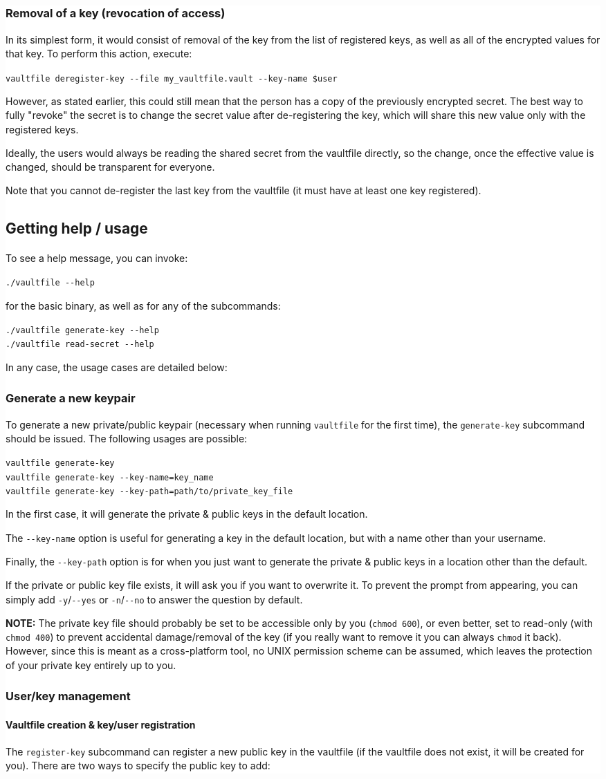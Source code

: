 ### Removal of a key (revocation of access)
In its simplest form, it would consist of removal of the key from the list of registered keys, as well as all of the encrypted values for that key. To perform this action, execute:

    vaultfile deregister-key --file my_vaultfile.vault --key-name $user

However, as stated earlier, this could still mean that the person has a copy of the previously encrypted secret. The best way to fully "revoke" the secret is to change the secret value after de-registering the key, which will share this new value only with the registered keys.

Ideally, the users would always be reading the shared secret from the vaultfile directly, so the change, once the effective value is changed, should be transparent for everyone.

Note that you cannot de-register the last key from the vaultfile (it must have at least one key registered).

## Getting help / usage

To see a help message, you can invoke:

    ./vaultfile --help

for the basic binary, as well as for any of the subcommands:

    ./vaultfile generate-key --help
    ./vaultfile read-secret --help

In any case, the usage cases are detailed below:

### Generate a new keypair
To generate a new private/public keypair (necessary when running `vaultfile` for the first time), the `generate-key` subcommand should be issued. The following usages are possible:

    vaultfile generate-key
    vaultfile generate-key --key-name=key_name
    vaultfile generate-key --key-path=path/to/private_key_file

In the first case, it will generate the private & public keys in the default location.

The `--key-name` option is useful for generating a key in the default location, but with a name other than your username.

Finally, the `--key-path` option is for when you just want to generate the private & public keys in a location other than the default.

If the private or public key file exists, it will ask you if you want to overwrite it. To prevent the prompt from appearing, you can simply add `-y`/`--yes` or `-n`/`--no` to answer the question by default.

**NOTE:** The private key file should probably be set to be accessible only by you (`chmod 600`), or even better, set to read-only (with `chmod 400`) to prevent accidental damage/removal of the key (if you really want to remove it you can always `chmod` it back). However, since this is meant as a cross-platform tool, no UNIX permission scheme can be assumed, which leaves the protection of your private key entirely up to you.

### User/key management
#### Vaultfile creation & key/user registration
The `register-key` subcommand can register a new public key in the vaultfile (if the vaultfile does not exist, it will be created for you). There are two ways to specify the public key to add:
